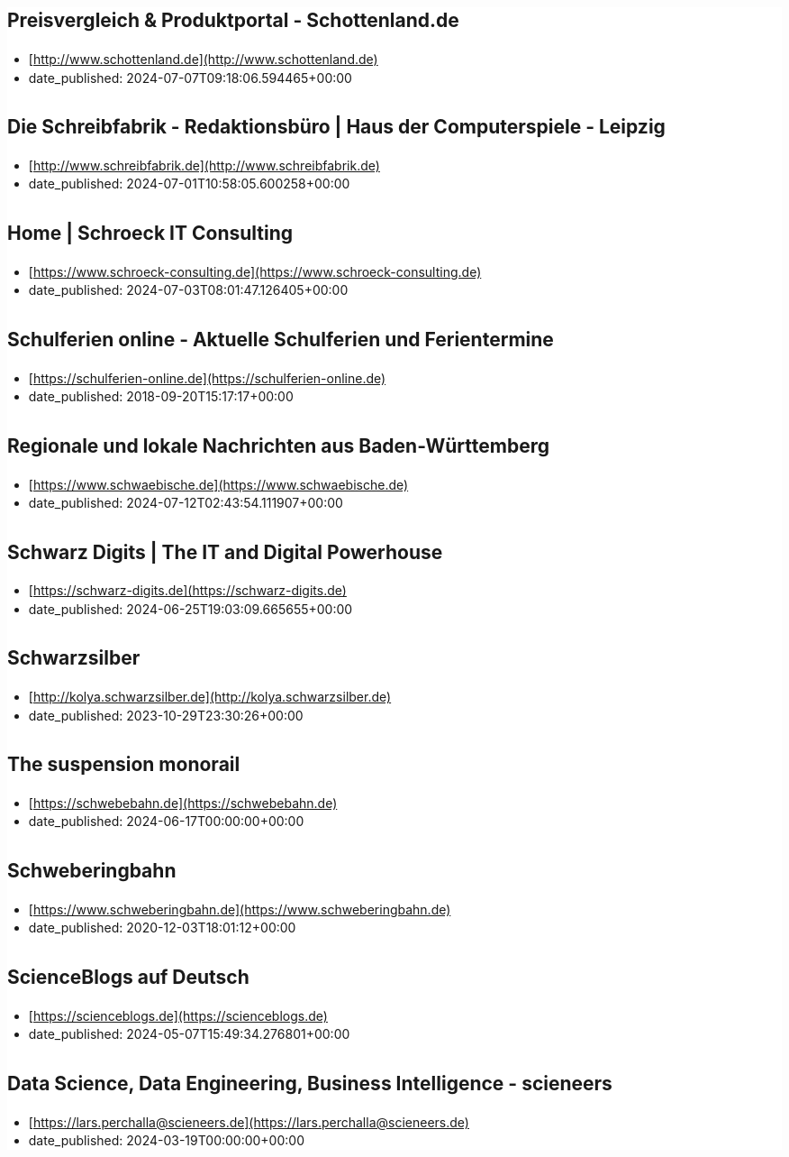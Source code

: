  ## Preisvergleich & Produktportal - Schottenland.de
 - [http://www.schottenland.de](http://www.schottenland.de)
 - date_published: 2024-07-07T09:18:06.594465+00:00

 ## Die Schreibfabrik - Redaktionsbüro | Haus der Computerspiele - Leipzig
 - [http://www.schreibfabrik.de](http://www.schreibfabrik.de)
 - date_published: 2024-07-01T10:58:05.600258+00:00

 ## Home | Schroeck IT Consulting
 - [https://www.schroeck-consulting.de](https://www.schroeck-consulting.de)
 - date_published: 2024-07-03T08:01:47.126405+00:00

 ## Schulferien online - Aktuelle Schulferien und Ferientermine
 - [https://schulferien-online.de](https://schulferien-online.de)
 - date_published: 2018-09-20T15:17:17+00:00

 ## Regionale und lokale Nachrichten aus Baden-Württemberg
 - [https://www.schwaebische.de](https://www.schwaebische.de)
 - date_published: 2024-07-12T02:43:54.111907+00:00

 ## Schwarz Digits | The IT and Digital Powerhouse
 - [https://schwarz-digits.de](https://schwarz-digits.de)
 - date_published: 2024-06-25T19:03:09.665655+00:00

 ## Schwarzsilber
 - [http://kolya.schwarzsilber.de](http://kolya.schwarzsilber.de)
 - date_published: 2023-10-29T23:30:26+00:00

 ## The suspension monorail
 - [https://schwebebahn.de](https://schwebebahn.de)
 - date_published: 2024-06-17T00:00:00+00:00

 ## Schweberingbahn
 - [https://www.schweberingbahn.de](https://www.schweberingbahn.de)
 - date_published: 2020-12-03T18:01:12+00:00

 ## ScienceBlogs auf Deutsch
 - [https://scienceblogs.de](https://scienceblogs.de)
 - date_published: 2024-05-07T15:49:34.276801+00:00

 ## Data Science, Data Engineering, Business Intelligence - scieneers
 - [https://lars.perchalla@scieneers.de](https://lars.perchalla@scieneers.de)
 - date_published: 2024-03-19T00:00:00+00:00
